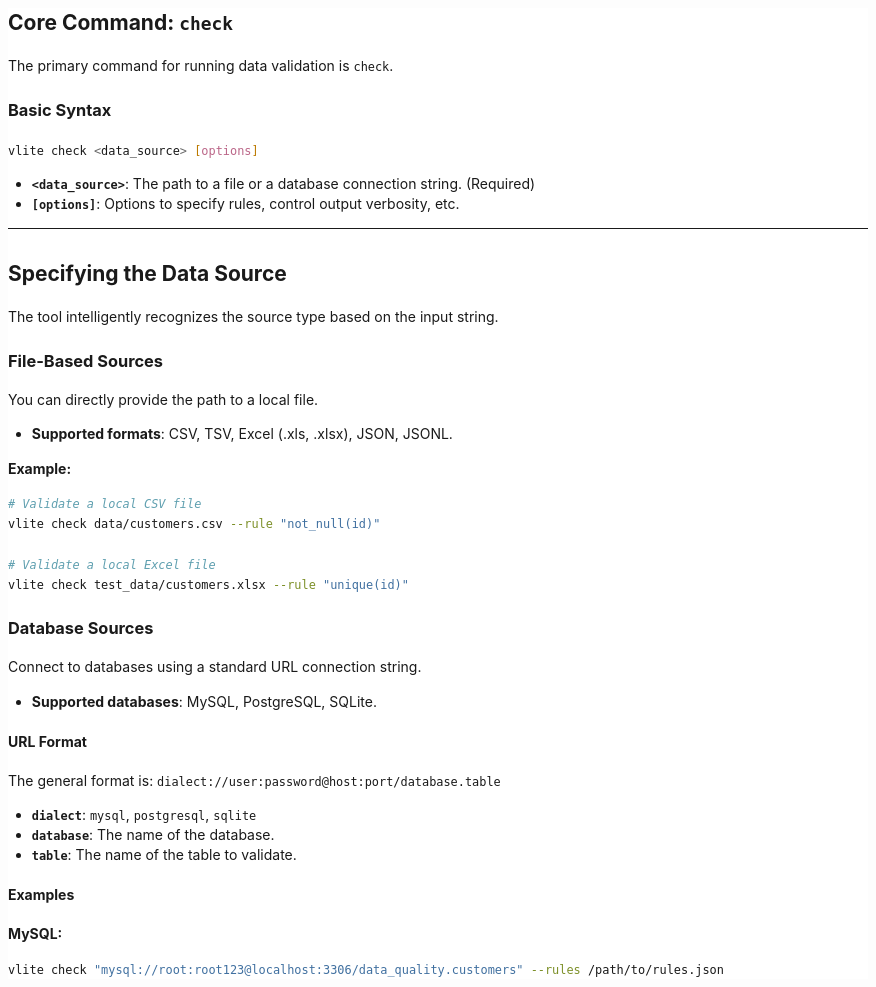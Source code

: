 ## Core Command: `check`

The primary command for running data validation is `check`.

### Basic Syntax

```bash
vlite check <data_source> [options]
```

- **`<data_source>`**: The path to a file or a database connection string. (Required)
- **`[options]`**: Options to specify rules, control output verbosity, etc.

---

## Specifying the Data Source

The tool intelligently recognizes the source type based on the input string.

### File-Based Sources

You can directly provide the path to a local file.

- **Supported formats**: CSV, TSV, Excel (.xls, .xlsx), JSON, JSONL.

**Example:**
```bash
# Validate a local CSV file
vlite check data/customers.csv --rule "not_null(id)"

# Validate a local Excel file
vlite check test_data/customers.xlsx --rule "unique(id)"
```

### Database Sources

Connect to databases using a standard URL connection string.

- **Supported databases**: MySQL, PostgreSQL, SQLite.

#### URL Format

The general format is:
`dialect://user:password@host:port/database.table`

- **`dialect`**: `mysql`, `postgresql`, `sqlite`
- **`database`**: The name of the database.
- **`table`**: The name of the table to validate.

#### Examples

**MySQL:**
```bash
vlite check "mysql://root:root123@localhost:3306/data_quality.customers" --rules /path/to/rules.json
```
